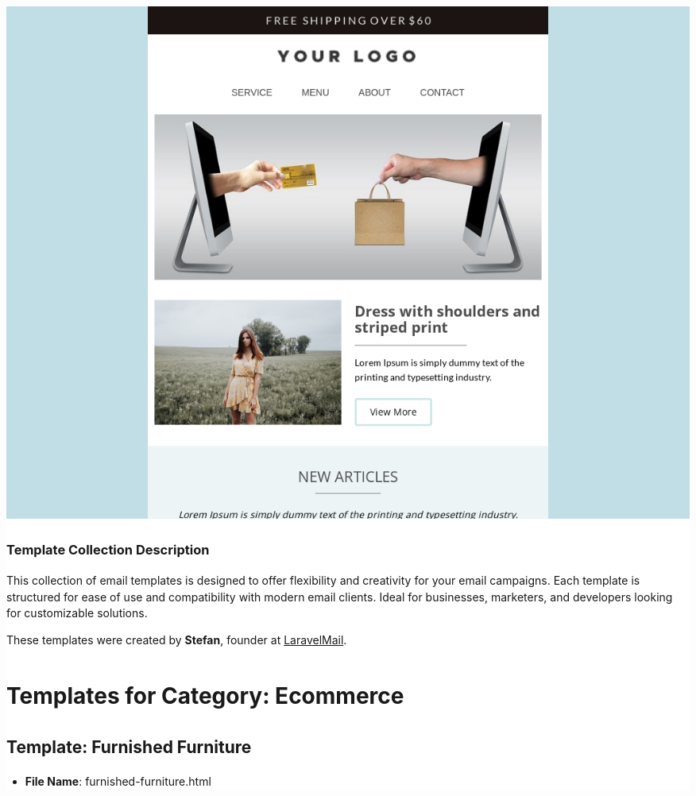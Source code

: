 ![Thumbnail for Online Store](./online-store.png)

### Template Collection Description
This collection of email templates is designed to offer flexibility and creativity for your email campaigns. Each template is structured for ease of use and compatibility with modern email clients. Ideal for businesses, marketers, and developers looking for customizable solutions.

These templates were created by **Stefan**, founder at [LaravelMail](https://laravelmail.com).

# Templates for Category: Ecommerce

## Template: Furnished Furniture
- **File Name**: furnished-furniture.html